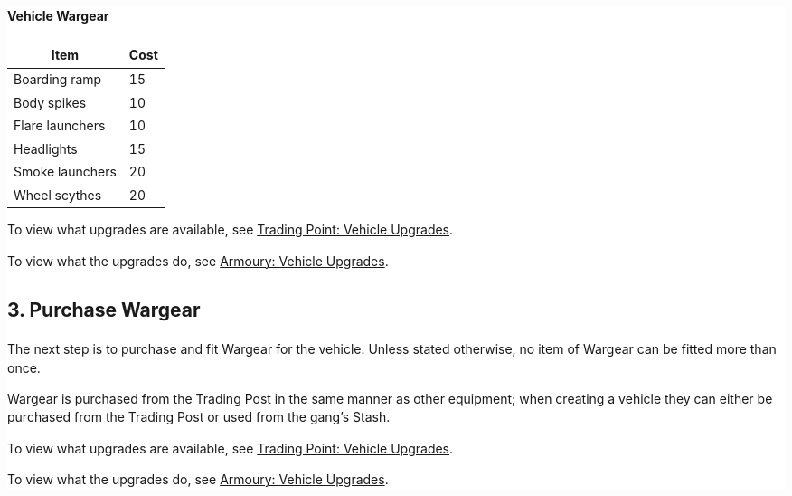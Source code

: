 #### Vehicle Wargear

| Item            | Cost |
| --------------- | ---- |
| Boarding ramp   | 15   |
| Body spikes     | 10   |
| Flare launchers | 10   |
| Headlights      | 15   |
| Smoke launchers | 20   |
| Wheel scythes   | 20   |

To view what upgrades are available, see [Trading Point: Vehicle Upgrades](/docs/armoury/vehicle-upgrades).

To view what the upgrades do, see [Armoury: Vehicle Upgrades](/docs/armoury/vehicle-upgrades).

## 3. Purchase Wargear

The next step is to purchase and fit Wargear for the vehicle. Unless stated otherwise, no item of Wargear can be
fitted more than once.

Wargear is purchased from the Trading Post in the same manner as other equipment; when creating a vehicle
they can either be purchased from the Trading Post or used from the gang’s Stash.

To view what upgrades are available, see [Trading Point: Vehicle Upgrades](/docs/armoury/vehicle-upgrades#wargear).

To view what the upgrades do, see [Armoury: Vehicle Upgrades](/docs/armoury/vehicle-upgrades#wargear).
